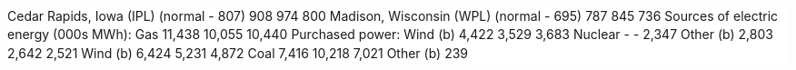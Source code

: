 </tr>
<tr>
<td>Cedar Rapids, Iowa (IPL) (normal - 807)</td>
<td>908</td>
<td>974</td>
<td>800</td>
</tr>
<tr>
<td>Madison, Wisconsin (WPL) (normal - 695)</td>
<td>787</td>
<td>845</td>
<td>736</td>
</tr>
<tr>
<td>Sources of electric energy (000s MWh):</td>
<td></td>
<td></td>
<td></td>
</tr>
<tr>
<td>Gas</td>
<td>11,438</td>
<td>10,055</td>
<td>10,440</td>
</tr>
<tr>
<td>Purchased power:</td>
<td></td>
<td></td>
<td></td>
</tr>
<tr>
<td>Wind (b)</td>
<td>4,422</td>
<td>3,529</td>
<td>3,683</td>
</tr>
<tr>
<td>Nuclear</td>
<td>-</td>
<td>-</td>
<td>2,347</td>
</tr>
<tr>
<td>Other (b)</td>
<td>2,803</td>
<td>2,642</td>
<td>2,521</td>
</tr>
<tr>
<td>Wind (b)</td>
<td>6,424</td>
<td>5,231</td>
<td>4,872</td>
</tr>
<tr>
<td>Coal</td>
<td>7,416</td>
<td>10,218</td>
<td>7,021</td>
</tr>
<tr>
<td>Other (b)</td>
<td>239</td>